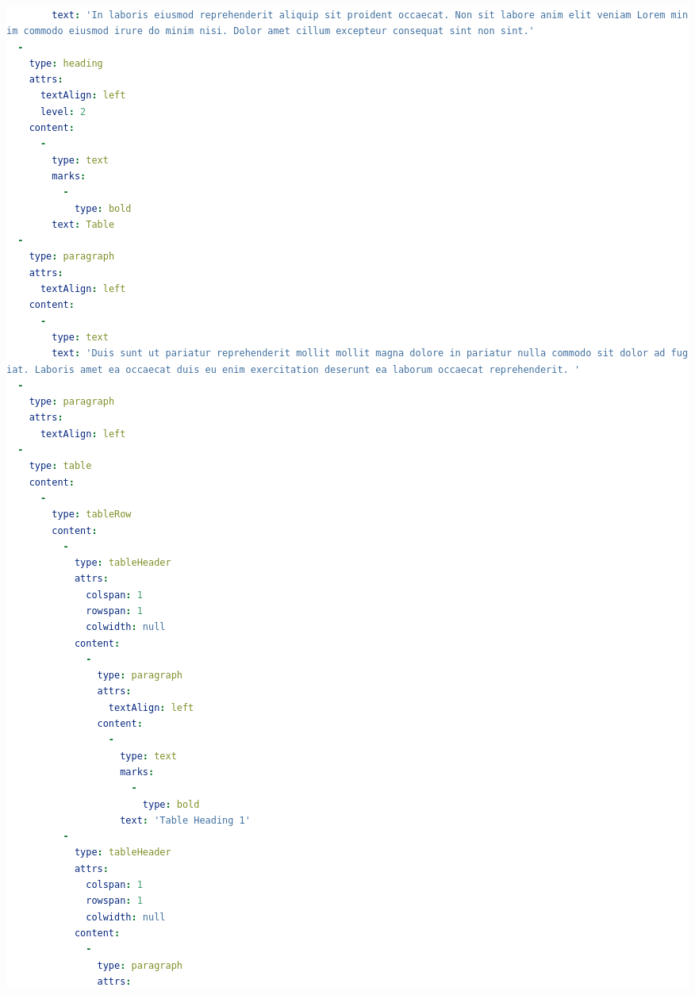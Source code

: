 ```yaml
        text: 'In laboris eiusmod reprehenderit aliquip sit proident occaecat. Non sit labore anim elit veniam Lorem minim commodo eiusmod irure do minim nisi. Dolor amet cillum excepteur consequat sint non sint.'
  -
    type: heading
    attrs:
      textAlign: left
      level: 2
    content:
      -
        type: text
        marks:
          -
            type: bold
        text: Table
  -
    type: paragraph
    attrs:
      textAlign: left
    content:
      -
        type: text
        text: 'Duis sunt ut pariatur reprehenderit mollit mollit magna dolore in pariatur nulla commodo sit dolor ad fugiat. Laboris amet ea occaecat duis eu enim exercitation deserunt ea laborum occaecat reprehenderit. '
  -
    type: paragraph
    attrs:
      textAlign: left
  -
    type: table
    content:
      -
        type: tableRow
        content:
          -
            type: tableHeader
            attrs:
              colspan: 1
              rowspan: 1
              colwidth: null
            content:
              -
                type: paragraph
                attrs:
                  textAlign: left
                content:
                  -
                    type: text
                    marks:
                      -
                        type: bold
                    text: 'Table Heading 1'
          -
            type: tableHeader
            attrs:
              colspan: 1
              rowspan: 1
              colwidth: null
            content:
              -
                type: paragraph
                attrs:
```